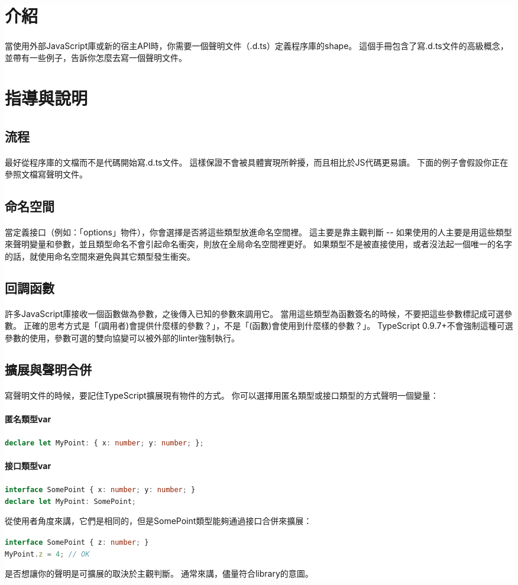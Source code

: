 # 介紹

當使用外部JavaScript庫或新的宿主API時，你需要一個聲明文件（.d.ts）定義程序庫的shape。
這個手冊包含了寫.d.ts文件的高級概念，並帶有一些例子，告訴你怎麼去寫一個聲明文件。

# 指導與說明

## 流程

最好從程序庫的文檔而不是代碼開始寫.d.ts文件。
這樣保證不會被具體實現所幹擾，而且相比於JS代碼更易讀。
下面的例子會假設你正在參照文檔寫聲明文件。

## 命名空間

當定義接口（例如：「options」物件），你會選擇是否將這些類型放進命名空間裡。
這主要是靠主觀判斷 -- 如果使用的人主要是用這些類型來聲明變量和參數，並且類型命名不會引起命名衝突，則放在全局命名空間裡更好。
如果類型不是被直接使用，或者沒法起一個唯一的名字的話，就使用命名空間來避免與其它類型發生衝突。

## 回調函數

許多JavaScript庫接收一個函數做為參數，之後傳入已知的參數來調用它。
當用這些類型為函數簽名的時候，不要把這些參數標記成可選參數。
正確的思考方式是「(調用者)會提供什麼樣的參數？」，不是「(函數)會使用到什麼樣的參數？」。
TypeScript 0.9.7+不會強制這種可選參數的使用，參數可選的雙向協變可以被外部的linter強制執行。

## 擴展與聲明合併

寫聲明文件的時候，要記住TypeScript擴展現有物件的方式。
你可以選擇用匿名類型或接口類型的方式聲明一個變量：

#### 匿名類型var

```ts
declare let MyPoint: { x: number; y: number; };
```

#### 接口類型var

```ts
interface SomePoint { x: number; y: number; }
declare let MyPoint: SomePoint;
```

從使用者角度來講，它們是相同的，但是SomePoint類型能夠通過接口合併來擴展：

```ts
interface SomePoint { z: number; }
MyPoint.z = 4; // OK
```

是否想讓你的聲明是可擴展的取決於主觀判斷。
通常來講，儘量符合library的意圖。
